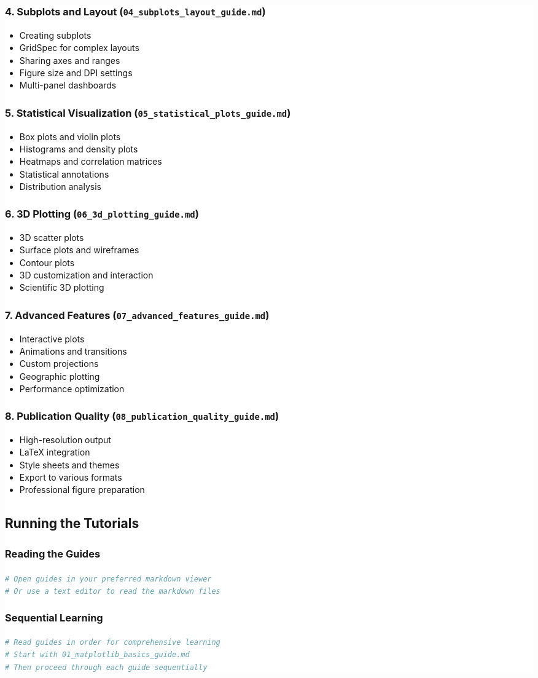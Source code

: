### 4. Subplots and Layout (`04_subplots_layout_guide.md`)
- Creating subplots
- GridSpec for complex layouts
- Sharing axes and ranges
- Figure size and DPI settings
- Multi-panel dashboards

### 5. Statistical Visualization (`05_statistical_plots_guide.md`)
- Box plots and violin plots
- Histograms and density plots
- Heatmaps and correlation matrices
- Statistical annotations
- Distribution analysis

### 6. 3D Plotting (`06_3d_plotting_guide.md`)
- 3D scatter plots
- Surface plots and wireframes
- Contour plots
- 3D customization and interaction
- Scientific 3D plotting

### 7. Advanced Features (`07_advanced_features_guide.md`)
- Interactive plots
- Animations and transitions
- Custom projections
- Geographic plotting
- Performance optimization

### 8. Publication Quality (`08_publication_quality_guide.md`)
- High-resolution output
- LaTeX integration
- Style sheets and themes
- Export to various formats
- Professional figure preparation

## Running the Tutorials

### Reading the Guides
```bash
# Open guides in your preferred markdown viewer
# Or use a text editor to read the markdown files
```

### Sequential Learning
```bash
# Read guides in order for comprehensive learning
# Start with 01_matplotlib_basics_guide.md
# Then proceed through each guide sequentially
```
